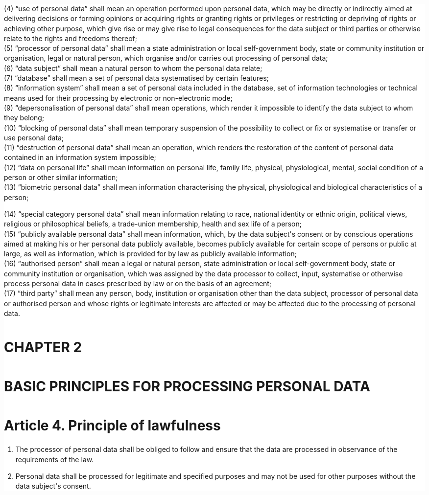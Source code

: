 (4) “use of personal data” shall mean an operation performed upon personal data, which may be directly or indirectly aimed at delivering decisions or forming opinions or acquiring rights or granting rights or privileges or restricting or depriving of rights or achieving other purpose, which give rise or may give rise to legal consequences for the data subject or third parties or otherwise relate to the rights and freedoms thereof;  
(5) “processor of personal data” shall mean a state administration or local self-government body, state or community institution or organisation, legal or natural person, which organise and/or carries out processing of personal data;  
(6) “data subject” shall mean a natural person to whom the personal data relate;  
(7) “database” shall mean a set of personal data systematised by certain features;  
(8) “information system” shall mean a set of personal data included in the database, set of information technologies or technical means used for their processing by electronic or non-electronic mode;  
(9) “depersonalisation of personal data” shall mean operations, which render it impossible to identify the data subject to whom they belong;  
(10) “blocking of personal data” shall mean temporary suspension of the possibility to collect or fix or systematise or transfer or use personal data;  
(11) “destruction of personal data” shall mean an operation, which renders the restoration of the content of personal data contained in an information system impossible;  
(12) “data on personal life” shall mean information on personal life, family life, physical, physiological, mental, social condition of a person or other similar information;  
(13) “biometric personal data” shall mean information characterising the physical, physiological and biological characteristics of a person;

(14) “special category personal data” shall mean information relating to race, national identity or ethnic origin, political views, religious or philosophical beliefs, a trade-union membership, health and sex life of a person;  
(15) “publicly available personal data” shall mean information, which, by the data subject's consent or by conscious operations aimed at making his or her personal data publicly available, becomes publicly available for certain scope of persons or public at large, as well as information, which is provided for by law as publicly available information;  
(16) “authorised person” shall mean a legal or natural person, state administration or local self-government body, state or community institution or organisation, which was assigned by the data processor to collect, input, systematise or otherwise process personal data in cases prescribed by law or on the basis of an agreement;  
(17) “third party” shall mean any person, body, institution or organisation other than the data subject, processor of personal data or authorised person and whose rights or legitimate interests are affected or may be affected due to the processing of personal data.

# CHAPTER 2

# BASIC PRINCIPLES FOR PROCESSING PERSONAL DATA

# Article 4. Principle of lawfulness

1. The processor of personal data shall be obliged to follow and ensure that the data are processed in observance of the requirements of the law.

2. Personal data shall be processed for legitimate and specified purposes and may not be used for other purposes without the data subject's consent.
